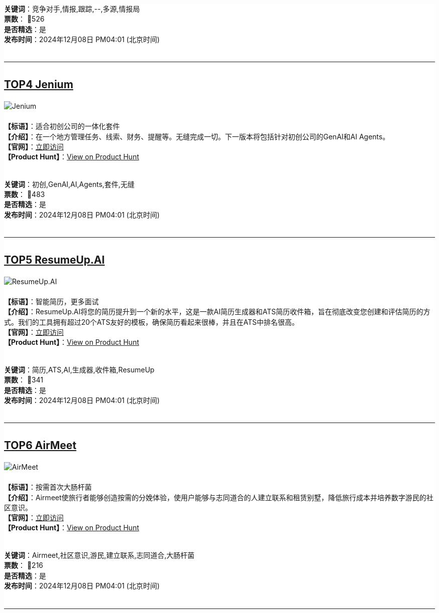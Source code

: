 **关键词**：竞争对手,情报,跟踪,--,多源,情报局<br />
**票数**： 🔺526<br />
**是否精选**：是<br />
**发布时间**：2024年12月08日 PM04:01 (北京时间)<br /><br />

---

## [TOP4    Jenium](https://www.producthunt.com/posts/jenium)
![Jenium](https://ph-files.imgix.net/c2daf863-d9d4-4612-867d-3d5a7c2b8123.png?auto=format&fit=crop&frame=1&h=512&w=1024)<br /><br />
**【标语】**：适合初创公司的一体化套件<br />
**【介绍】**：在一个地方管理任务、线索、财务、提醒等。无缝完成一切。下一版本将包括针对初创公司的GenAI和AI Agents。<br />
**【官网】**：[立即访问](https://www.producthunt.com/r/MAU7G2MWZUZXGT)<br />
**【Product Hunt】**：[View on Product Hunt](https://www.producthunt.com/posts/jenium)<br /><br />

**关键词**：初创,GenAI,AI,Agents,套件,无缝<br />
**票数**： 🔺483<br />
**是否精选**：是<br />
**发布时间**：2024年12月08日 PM04:01 (北京时间)<br /><br />

---

## [TOP5    ResumeUp.AI](https://www.producthunt.com/posts/resumeup-ai)
![ResumeUp.AI](https://ph-files.imgix.net/d602c60f-e49a-4b35-bd45-b568f1bd9195.png?auto=format&fit=crop&frame=1&h=512&w=1024)<br /><br />
**【标语】**：智能简历，更多面试<br />
**【介绍】**：ResumeUp.AI将您的简历提升到一个新的水平，这是一款AI简历生成器和ATS简历收件箱，旨在彻底改变您创建和评估简历的方式。我们的工具拥有超过20个ATS友好的模板，确保简历看起来很棒，并且在ATS中排名很高。<br />
**【官网】**：[立即访问](https://www.producthunt.com/r/HFMGJLESI7AGTH)<br />
**【Product Hunt】**：[View on Product Hunt](https://www.producthunt.com/posts/resumeup-ai)<br /><br />

**关键词**：简历,ATS,AI,生成器,收件箱,ResumeUp<br />
**票数**： 🔺341<br />
**是否精选**：是<br />
**发布时间**：2024年12月08日 PM04:01 (北京时间)<br /><br />

---

## [TOP6    AirMeet](https://www.producthunt.com/posts/airmeet-2)
![AirMeet](https://ph-files.imgix.net/efc5ed8a-f62a-4e2d-853e-b55038a7e929.png?auto=format&fit=crop&frame=1&h=512&w=1024)<br /><br />
**【标语】**：按需首次大肠杆菌<br />
**【介绍】**：Airmeet使旅行者能够创造按需的分娩体验，使用户能够与志同道合的人建立联系和租赁别墅，降低旅行成本并培养数字游民的社区意识。<br />
**【官网】**：[立即访问](https://www.producthunt.com/r/5PVAIQFWJQ5FI4)<br />
**【Product Hunt】**：[View on Product Hunt](https://www.producthunt.com/posts/airmeet-2)<br /><br />

**关键词**：Airmeet,社区意识,游民,建立联系,志同道合,大肠杆菌<br />
**票数**： 🔺216<br />
**是否精选**：是<br />
**发布时间**：2024年12月08日 PM04:01 (北京时间)<br /><br />

---